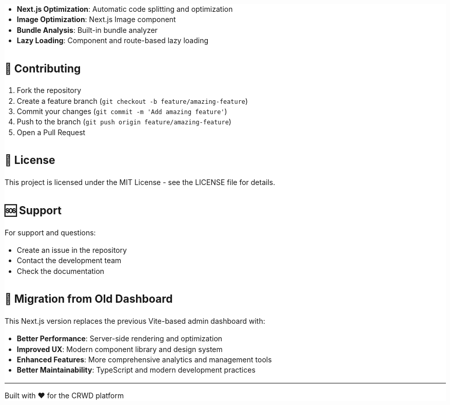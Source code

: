 - **Next.js Optimization**: Automatic code splitting and optimization
- **Image Optimization**: Next.js Image component
- **Bundle Analysis**: Built-in bundle analyzer
- **Lazy Loading**: Component and route-based lazy loading

## 🤝 Contributing

1. Fork the repository
2. Create a feature branch (`git checkout -b feature/amazing-feature`)
3. Commit your changes (`git commit -m 'Add amazing feature'`)
4. Push to the branch (`git push origin feature/amazing-feature`)
5. Open a Pull Request

## 📄 License

This project is licensed under the MIT License - see the LICENSE file for details.

## 🆘 Support

For support and questions:
- Create an issue in the repository
- Contact the development team
- Check the documentation

## 🔄 Migration from Old Dashboard

This Next.js version replaces the previous Vite-based admin dashboard with:
- **Better Performance**: Server-side rendering and optimization
- **Improved UX**: Modern component library and design system
- **Enhanced Features**: More comprehensive analytics and management tools
- **Better Maintainability**: TypeScript and modern development practices

---

Built with ❤️ for the CRWD platform
